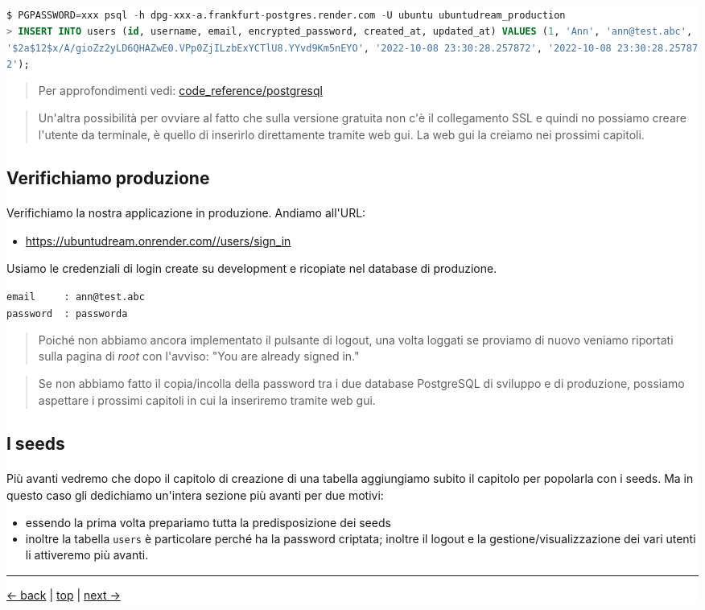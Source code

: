 ```sql
$ PGPASSWORD=xxx psql -h dpg-xxx-a.frankfurt-postgres.render.com -U ubuntu ubuntudream_production
> INSERT INTO users (id, username, email, encrypted_password, created_at, updated_at) VALUES (1, 'Ann', 'ann@test.abc', '$2a$12$x/A/gioZz2yLD6QHAZwE0.VPp0ZjILzbExYCTlU8.YYvd9Km5nEYO', '2022-10-08 23:30:28.257872', '2022-10-08 23:30:28.257872');
```

> Per approfondimenti vedi: [code_reference/postgresql]() 


> Un'altra possibilità per ovviare al fatto che sulla versione gratuita non c'è il collegamento SSL e quindi no possiamo creare l'utente da terminale, è quello di inserirlo direttamente tramite web gui.
La web gui la creiamo nei prossimi capitoli.



## Verifichiamo produzione

Verifichiamo la nostra applicazione in produzione.
Andiamo all'URL:

- https://ubuntudream.onrender.com//users/sign_in

Usiamo le credenziali di login create su development e ricopiate nel database di produzione.

```
email     : ann@test.abc
password  : passworda
```

> Poiché non abbiamo ancora implementato il pulsante di logout, una volta loggati se proviamo di nuovo veniamo riportati sulla pagina di *root* con l'avviso: "You are already signed in."

> Se non abbiamo fatto il copia/incolla della password tra i due database PostgreSQL di sviluppo e di produzione, possiamo aspettare i prossimi capitoli in cui la inseriremo tramite web gui.



## I seeds

Più avanti vedremo che dopo il capitolo di creazione di una tabella aggiungiamo subito il capitolo per popolarla con i seeds. Ma in questo caso gli dedichiamo un'intera sezione più avanti per due motivi:

- essendo la prima volta prepariamo tutta la predisposizione dei seeds
- inoltre la tabella `users` è particolare perché ha la password criptata; inoltre il logout e la gestione/visualizzazione dei vari utenti li attiveremo più avanti.



---

[<- back](https://github.com/flaviobordonidev/leanpubabrandnewcms/blob/master/ubuntudream/03-user-authentication/01_00-authentication-devise_install-it.md)
 | [top](#top) |
[next ->](https://github.com/flaviobordonidev/leanpubabrandnewcms/blob/master/ubuntudream/03-user-authentication/03_00-users_table-it.md)
